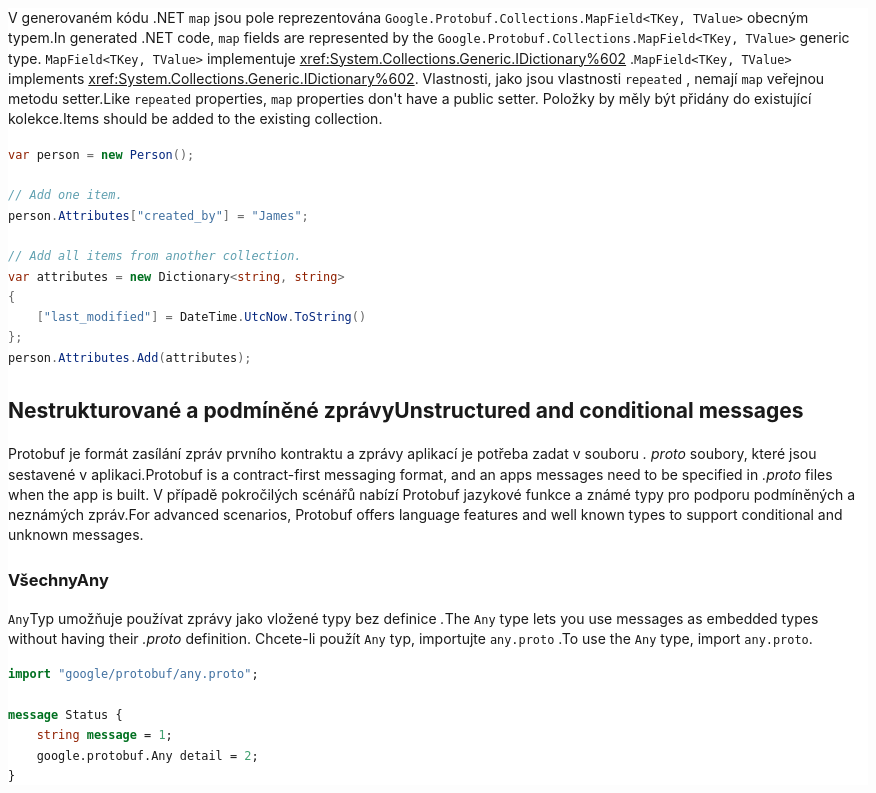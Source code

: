 <span data-ttu-id="e9aee-174">V generovaném kódu .NET `map` jsou pole reprezentována `Google.Protobuf.Collections.MapField<TKey, TValue>` obecným typem.</span><span class="sxs-lookup"><span data-stu-id="e9aee-174">In generated .NET code, `map` fields are represented by the `Google.Protobuf.Collections.MapField<TKey, TValue>` generic type.</span></span> <span data-ttu-id="e9aee-175">`MapField<TKey, TValue>` implementuje <xref:System.Collections.Generic.IDictionary%602> .</span><span class="sxs-lookup"><span data-stu-id="e9aee-175">`MapField<TKey, TValue>` implements <xref:System.Collections.Generic.IDictionary%602>.</span></span> <span data-ttu-id="e9aee-176">Vlastnosti, jako jsou vlastnosti `repeated` , nemají `map` veřejnou metodu setter.</span><span class="sxs-lookup"><span data-stu-id="e9aee-176">Like `repeated` properties, `map` properties don't have a public setter.</span></span> <span data-ttu-id="e9aee-177">Položky by měly být přidány do existující kolekce.</span><span class="sxs-lookup"><span data-stu-id="e9aee-177">Items should be added to the existing collection.</span></span>

```csharp
var person = new Person();

// Add one item.
person.Attributes["created_by"] = "James";

// Add all items from another collection.
var attributes = new Dictionary<string, string>
{
    ["last_modified"] = DateTime.UtcNow.ToString()
};
person.Attributes.Add(attributes);
```

## <a name="unstructured-and-conditional-messages"></a><span data-ttu-id="e9aee-178">Nestrukturované a podmíněné zprávy</span><span class="sxs-lookup"><span data-stu-id="e9aee-178">Unstructured and conditional messages</span></span>

<span data-ttu-id="e9aee-179">Protobuf je formát zasílání zpráv prvního kontraktu a zprávy aplikací je potřeba zadat v souboru *. proto* soubory, které jsou sestavené v aplikaci.</span><span class="sxs-lookup"><span data-stu-id="e9aee-179">Protobuf is a contract-first messaging format, and an apps messages need to be specified in *.proto* files when the app is built.</span></span> <span data-ttu-id="e9aee-180">V případě pokročilých scénářů nabízí Protobuf jazykové funkce a známé typy pro podporu podmíněných a neznámých zpráv.</span><span class="sxs-lookup"><span data-stu-id="e9aee-180">For advanced scenarios, Protobuf offers language features and well known types to support conditional and unknown messages.</span></span>

### <a name="any"></a><span data-ttu-id="e9aee-181">Všechny</span><span class="sxs-lookup"><span data-stu-id="e9aee-181">Any</span></span>

<span data-ttu-id="e9aee-182">`Any`Typ umožňuje používat zprávy jako vložené typy bez definice *.*</span><span class="sxs-lookup"><span data-stu-id="e9aee-182">The `Any` type lets you use messages as embedded types without having their *.proto* definition.</span></span> <span data-ttu-id="e9aee-183">Chcete-li použít `Any` typ, importujte `any.proto` .</span><span class="sxs-lookup"><span data-stu-id="e9aee-183">To use the `Any` type, import `any.proto`.</span></span>

```protobuf
import "google/protobuf/any.proto";

message Status {
    string message = 1;
    google.protobuf.Any detail = 2;
}
```
